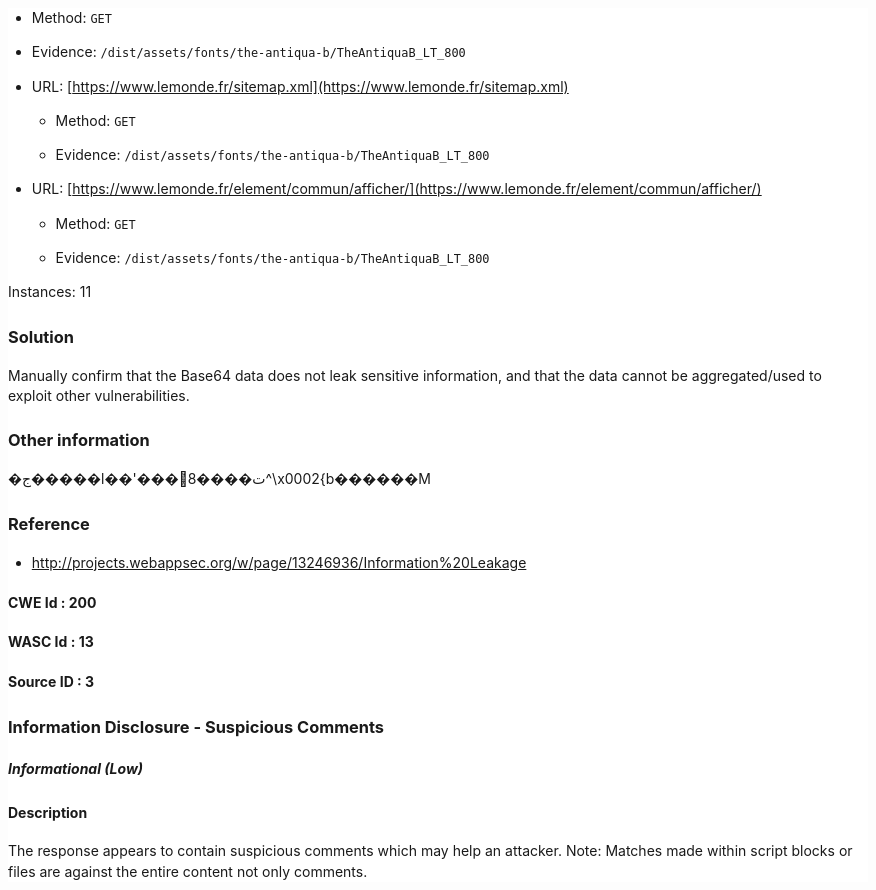   
  * Method: `GET`
  
  
  * Evidence: `/dist/assets/fonts/the-antiqua-b/TheAntiquaB_LT_800`
  
  
  
  
* URL: [https://www.lemonde.fr/sitemap.xml](https://www.lemonde.fr/sitemap.xml)
  
  
  * Method: `GET`
  
  
  * Evidence: `/dist/assets/fonts/the-antiqua-b/TheAntiquaB_LT_800`
  
  
  
  
* URL: [https://www.lemonde.fr/element/commun/afficher/](https://www.lemonde.fr/element/commun/afficher/)
  
  
  * Method: `GET`
  
  
  * Evidence: `/dist/assets/fonts/the-antiqua-b/TheAntiquaB_LT_800`
  
  
  
  
Instances: 11
  
### Solution
<p>Manually confirm that the Base64 data does not leak sensitive information, and that the data cannot be aggregated/used to exploit other vulnerabilities.</p>
  
### Other information
<p>�ج�����l��'���ت����8^\x0002{b������M</p>
  
### Reference
* http://projects.webappsec.org/w/page/13246936/Information%20Leakage

  
#### CWE Id : 200
  
#### WASC Id : 13
  
#### Source ID : 3

  
  
  
  
### Information Disclosure - Suspicious Comments
##### Informational (Low)
  
  
  
  
#### Description
<p>The response appears to contain suspicious comments which may help an attacker. Note: Matches made within script blocks or files are against the entire content not only comments.</p>
  